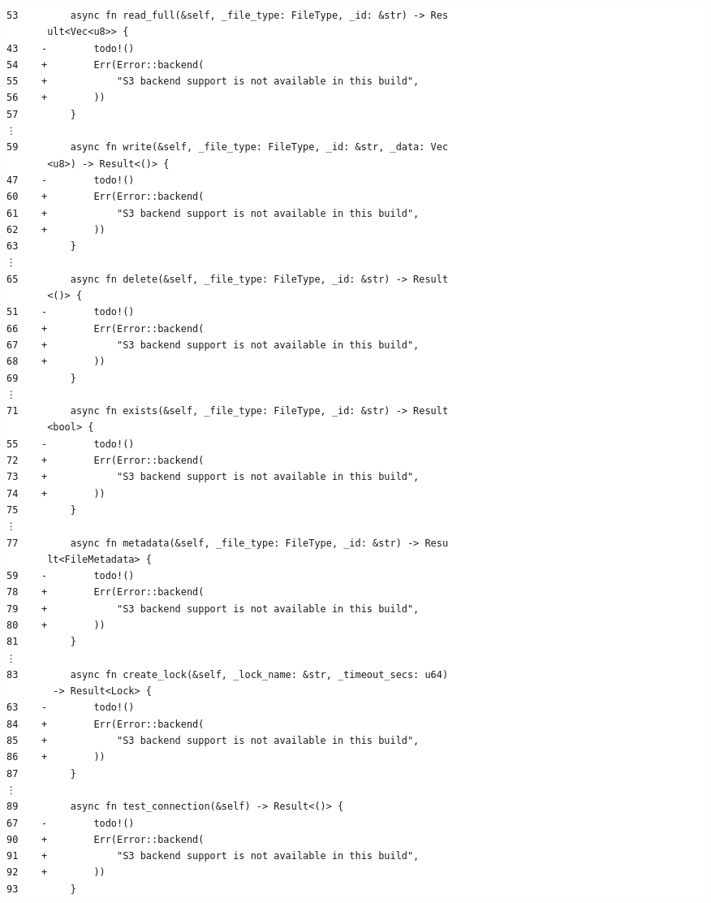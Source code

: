     53         async fn read_full(&self, _file_type: FileType, _id: &str) -> Res
           ult<Vec<u8>> {
    43    -        todo!()
    54    +        Err(Error::backend(
    55    +            "S3 backend support is not available in this build",
    56    +        ))
    57         }
    ⋮
    59         async fn write(&self, _file_type: FileType, _id: &str, _data: Vec
           <u8>) -> Result<()> {
    47    -        todo!()
    60    +        Err(Error::backend(
    61    +            "S3 backend support is not available in this build",
    62    +        ))
    63         }
    ⋮
    65         async fn delete(&self, _file_type: FileType, _id: &str) -> Result
           <()> {
    51    -        todo!()
    66    +        Err(Error::backend(
    67    +            "S3 backend support is not available in this build",
    68    +        ))
    69         }
    ⋮
    71         async fn exists(&self, _file_type: FileType, _id: &str) -> Result
           <bool> {
    55    -        todo!()
    72    +        Err(Error::backend(
    73    +            "S3 backend support is not available in this build",
    74    +        ))
    75         }
    ⋮
    77         async fn metadata(&self, _file_type: FileType, _id: &str) -> Resu
           lt<FileMetadata> {
    59    -        todo!()
    78    +        Err(Error::backend(
    79    +            "S3 backend support is not available in this build",
    80    +        ))
    81         }
    ⋮
    83         async fn create_lock(&self, _lock_name: &str, _timeout_secs: u64)
            -> Result<Lock> {
    63    -        todo!()
    84    +        Err(Error::backend(
    85    +            "S3 backend support is not available in this build",
    86    +        ))
    87         }
    ⋮
    89         async fn test_connection(&self) -> Result<()> {
    67    -        todo!()
    90    +        Err(Error::backend(
    91    +            "S3 backend support is not available in this build",
    92    +        ))
    93         }
